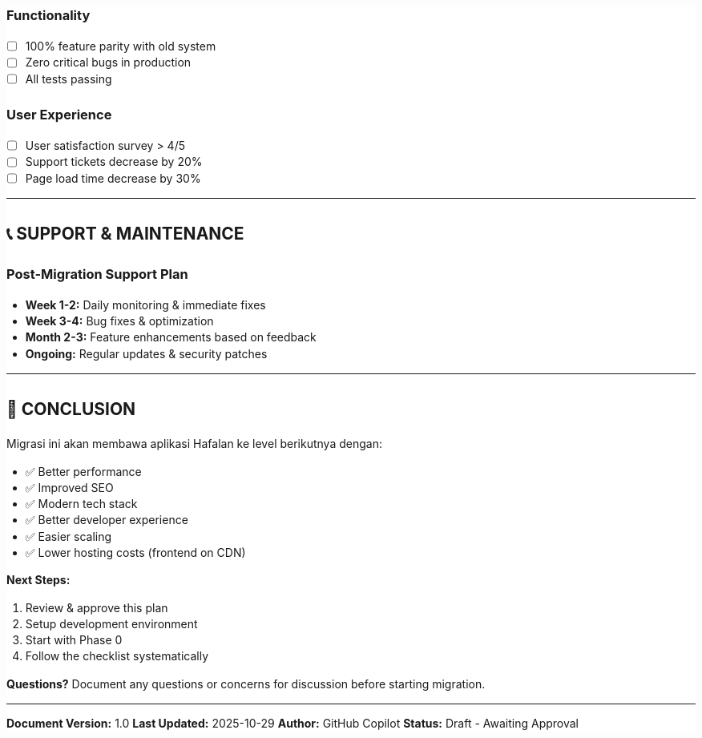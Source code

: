 ### Functionality
- [ ] 100% feature parity with old system
- [ ] Zero critical bugs in production
- [ ] All tests passing

### User Experience
- [ ] User satisfaction survey > 4/5
- [ ] Support tickets decrease by 20%
- [ ] Page load time decrease by 30%

---

## 📞 SUPPORT & MAINTENANCE

### Post-Migration Support Plan
- **Week 1-2:** Daily monitoring & immediate fixes
- **Week 3-4:** Bug fixes & optimization
- **Month 2-3:** Feature enhancements based on feedback
- **Ongoing:** Regular updates & security patches

---

## 🎉 CONCLUSION

Migrasi ini akan membawa aplikasi Hafalan ke level berikutnya dengan:
- ✅ Better performance
- ✅ Improved SEO
- ✅ Modern tech stack
- ✅ Better developer experience
- ✅ Easier scaling
- ✅ Lower hosting costs (frontend on CDN)

**Next Steps:**
1. Review & approve this plan
2. Setup development environment
3. Start with Phase 0
4. Follow the checklist systematically

**Questions?**
Document any questions or concerns for discussion before starting migration.

---

**Document Version:** 1.0
**Last Updated:** 2025-10-29
**Author:** GitHub Copilot
**Status:** Draft - Awaiting Approval

